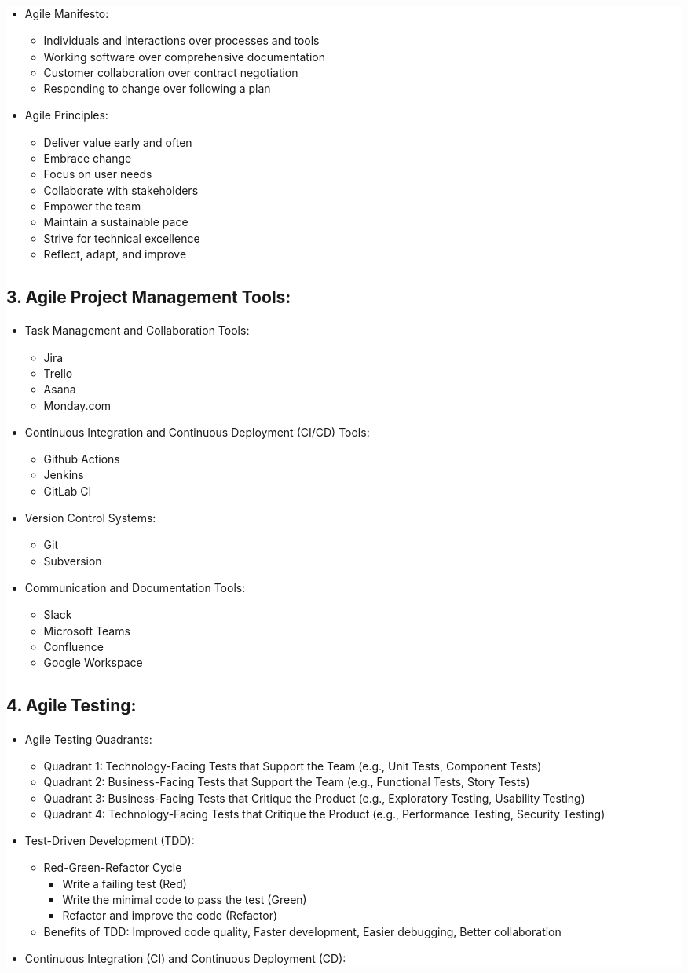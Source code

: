 * Agile Manifesto:

  * Individuals and interactions over processes and tools
  * Working software over comprehensive documentation
  * Customer collaboration over contract negotiation
  * Responding to change over following a plan
* Agile Principles:

  * Deliver value early and often
  * Embrace change
  * Focus on user needs
  * Collaborate with stakeholders
  * Empower the team
  * Maintain a sustainable pace
  * Strive for technical excellence
  * Reflect, adapt, and improve

## 3. Agile Project Management Tools:

* Task Management and Collaboration Tools:

  * Jira
  * Trello
  * Asana
  * Monday.com
* Continuous Integration and Continuous Deployment (CI/CD) Tools:

  * Github Actions
  * Jenkins
  * GitLab CI
* Version Control Systems:

  * Git
  * Subversion
* Communication and Documentation Tools:

  * Slack
  * Microsoft Teams
  * Confluence
  * Google Workspace

## 4. Agile Testing:

* Agile Testing Quadrants:

  * Quadrant 1: Technology-Facing Tests that Support the Team (e.g., Unit Tests, Component Tests)
  * Quadrant 2: Business-Facing Tests that Support the Team (e.g., Functional Tests, Story Tests)
  * Quadrant 3: Business-Facing Tests that Critique the Product (e.g., Exploratory Testing, Usability Testing)
  * Quadrant 4: Technology-Facing Tests that Critique the Product (e.g., Performance Testing, Security Testing)
* Test-Driven Development (TDD):

  * Red-Green-Refactor Cycle
    * Write a failing test (Red)
    * Write the minimal code to pass the test (Green)
    * Refactor and improve the code (Refactor)
  * Benefits of TDD: Improved code quality, Faster development, Easier debugging, Better collaboration
* Continuous Integration (CI) and Continuous Deployment (CD):
